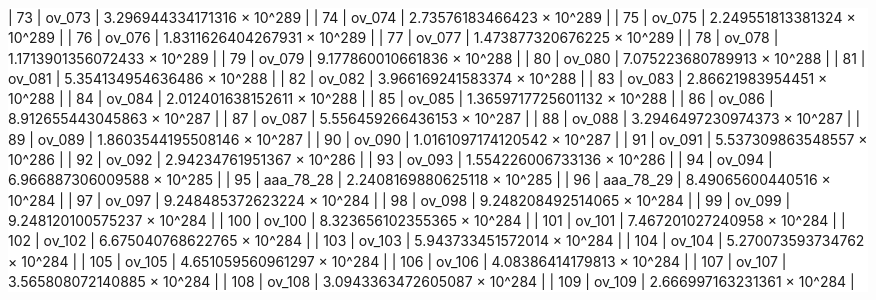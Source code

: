 | 73 | ov_073 | 3.296944334171316 × 10^289 |
| 74 | ov_074 | 2.73576183466423 × 10^289 |
| 75 | ov_075 | 2.249551813381324 × 10^289 |
| 76 | ov_076 | 1.8311626404267931 × 10^289 |
| 77 | ov_077 | 1.473877320676225 × 10^289 |
| 78 | ov_078 | 1.1713901356072433 × 10^289 |
| 79 | ov_079 | 9.177860010661836 × 10^288 |
| 80 | ov_080 | 7.075223680789913 × 10^288 |
| 81 | ov_081 | 5.354134954636486 × 10^288 |
| 82 | ov_082 | 3.966169241583374 × 10^288 |
| 83 | ov_083 | 2.86621983954451 × 10^288 |
| 84 | ov_084 | 2.012401638152611 × 10^288 |
| 85 | ov_085 | 1.3659717725601132 × 10^288 |
| 86 | ov_086 | 8.912655443045863 × 10^287 |
| 87 | ov_087 | 5.556459266436153 × 10^287 |
| 88 | ov_088 | 3.2946497230974373 × 10^287 |
| 89 | ov_089 | 1.8603544195508146 × 10^287 |
| 90 | ov_090 | 1.0161097174120542 × 10^287 |
| 91 | ov_091 | 5.537309863548557 × 10^286 |
| 92 | ov_092 | 2.94234761951367 × 10^286 |
| 93 | ov_093 | 1.554226006733136 × 10^286 |
| 94 | ov_094 | 6.966887306009588 × 10^285 |
| 95 | aaa_78_28 | 2.2408169880625118 × 10^285 |
| 96 | aaa_78_29 | 8.49065600440516 × 10^284 |
| 97 | ov_097 | 9.248485372623224 × 10^284 |
| 98 | ov_098 | 9.248208492514065 × 10^284 |
| 99 | ov_099 | 9.248120100575237 × 10^284 |
| 100 | ov_100 | 8.323656102355365 × 10^284 |
| 101 | ov_101 | 7.467201027240958 × 10^284 |
| 102 | ov_102 | 6.675040768622765 × 10^284 |
| 103 | ov_103 | 5.943733451572014 × 10^284 |
| 104 | ov_104 | 5.270073593734762 × 10^284 |
| 105 | ov_105 | 4.651059560961297 × 10^284 |
| 106 | ov_106 | 4.08386414179813 × 10^284 |
| 107 | ov_107 | 3.565808072140885 × 10^284 |
| 108 | ov_108 | 3.0943363472605087 × 10^284 |
| 109 | ov_109 | 2.666997163231361 × 10^284 |
